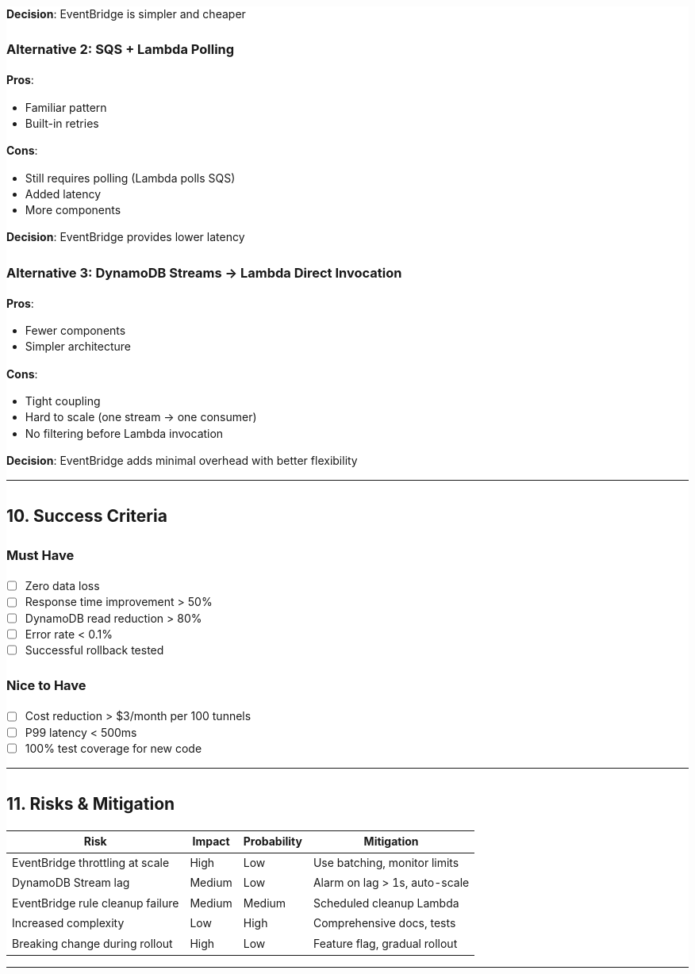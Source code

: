 **Decision**: EventBridge is simpler and cheaper

### Alternative 2: SQS + Lambda Polling

**Pros**:
- Familiar pattern
- Built-in retries

**Cons**:
- Still requires polling (Lambda polls SQS)
- Added latency
- More components

**Decision**: EventBridge provides lower latency

### Alternative 3: DynamoDB Streams → Lambda Direct Invocation

**Pros**:
- Fewer components
- Simpler architecture

**Cons**:
- Tight coupling
- Hard to scale (one stream → one consumer)
- No filtering before Lambda invocation

**Decision**: EventBridge adds minimal overhead with better flexibility

---

## 10. Success Criteria

### Must Have
- [ ] Zero data loss
- [ ] Response time improvement > 50%
- [ ] DynamoDB read reduction > 80%
- [ ] Error rate < 0.1%
- [ ] Successful rollback tested

### Nice to Have
- [ ] Cost reduction > $3/month per 100 tunnels
- [ ] P99 latency < 500ms
- [ ] 100% test coverage for new code

---

## 11. Risks & Mitigation

| Risk | Impact | Probability | Mitigation |
|------|--------|-------------|------------|
| EventBridge throttling at scale | High | Low | Use batching, monitor limits |
| DynamoDB Stream lag | Medium | Low | Alarm on lag > 1s, auto-scale |
| EventBridge rule cleanup failure | Medium | Medium | Scheduled cleanup Lambda |
| Increased complexity | Low | High | Comprehensive docs, tests |
| Breaking change during rollout | High | Low | Feature flag, gradual rollout |

---
